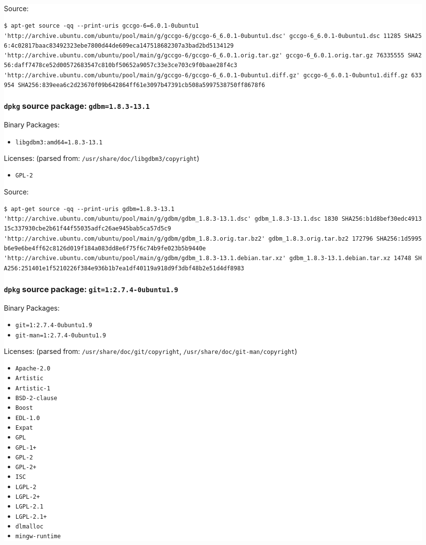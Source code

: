 Source:

```console
$ apt-get source -qq --print-uris gccgo-6=6.0.1-0ubuntu1
'http://archive.ubuntu.com/ubuntu/pool/main/g/gccgo-6/gccgo-6_6.0.1-0ubuntu1.dsc' gccgo-6_6.0.1-0ubuntu1.dsc 11285 SHA256:4c02817baac83492323ebe7800d44de609eca147518682307a3bad2bd5134129
'http://archive.ubuntu.com/ubuntu/pool/main/g/gccgo-6/gccgo-6_6.0.1.orig.tar.gz' gccgo-6_6.0.1.orig.tar.gz 76335555 SHA256:daff7478ce52d00572683547c810bf50652a9057c33e3ce703c9f0baae28f4c3
'http://archive.ubuntu.com/ubuntu/pool/main/g/gccgo-6/gccgo-6_6.0.1-0ubuntu1.diff.gz' gccgo-6_6.0.1-0ubuntu1.diff.gz 633954 SHA256:839eea6c2d23670f09b642864ff61e3097b47391cb508a5997538750ff8678f6
```

### `dpkg` source package: `gdbm=1.8.3-13.1`

Binary Packages:

- `libgdbm3:amd64=1.8.3-13.1`

Licenses: (parsed from: `/usr/share/doc/libgdbm3/copyright`)

- `GPL-2`

Source:

```console
$ apt-get source -qq --print-uris gdbm=1.8.3-13.1
'http://archive.ubuntu.com/ubuntu/pool/main/g/gdbm/gdbm_1.8.3-13.1.dsc' gdbm_1.8.3-13.1.dsc 1830 SHA256:b1d8bef30edc491315c337930cbe2b61f44f55035adfc26ae945bab5ca57d5c9
'http://archive.ubuntu.com/ubuntu/pool/main/g/gdbm/gdbm_1.8.3.orig.tar.bz2' gdbm_1.8.3.orig.tar.bz2 172796 SHA256:1d5995b6e9e6be4ff62c8126d019f184a083dd8e6f75f6c74b9fe023b5b9440e
'http://archive.ubuntu.com/ubuntu/pool/main/g/gdbm/gdbm_1.8.3-13.1.debian.tar.xz' gdbm_1.8.3-13.1.debian.tar.xz 14748 SHA256:251401e1f5210226f384e936b1b7ea1df40119a918d9f3dbf48b2e51d4df8983
```

### `dpkg` source package: `git=1:2.7.4-0ubuntu1.9`

Binary Packages:

- `git=1:2.7.4-0ubuntu1.9`
- `git-man=1:2.7.4-0ubuntu1.9`

Licenses: (parsed from: `/usr/share/doc/git/copyright`, `/usr/share/doc/git-man/copyright`)

- `Apache-2.0`
- `Artistic`
- `Artistic-1`
- `BSD-2-clause`
- `Boost`
- `EDL-1.0`
- `Expat`
- `GPL`
- `GPL-1+`
- `GPL-2`
- `GPL-2+`
- `ISC`
- `LGPL-2`
- `LGPL-2+`
- `LGPL-2.1`
- `LGPL-2.1+`
- `dlmalloc`
- `mingw-runtime`
